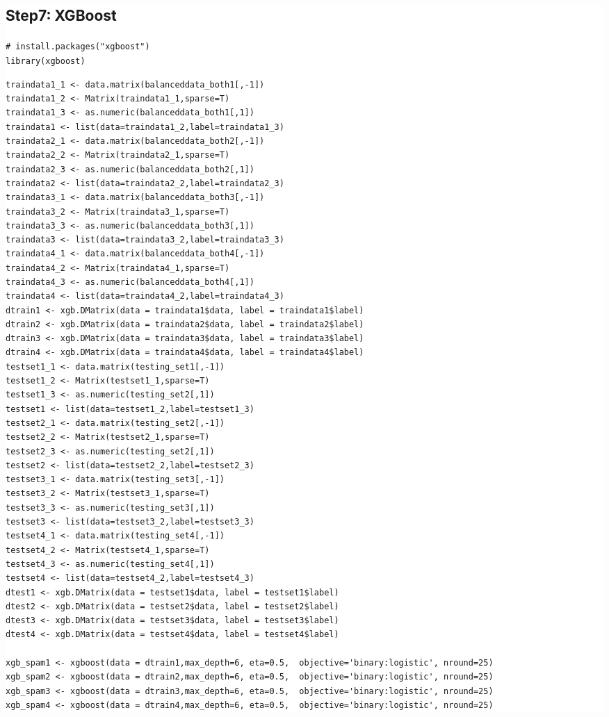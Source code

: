 ## Step7: XGBoost
```{r}
# install.packages("xgboost")
library(xgboost)
```

```{r}
traindata1_1 <- data.matrix(balanceddata_both1[,-1]) 
traindata1_2 <- Matrix(traindata1_1,sparse=T) 
traindata1_3 <- as.numeric(balanceddata_both1[,1])
traindata1 <- list(data=traindata1_2,label=traindata1_3) 
traindata2_1 <- data.matrix(balanceddata_both2[,-1]) 
traindata2_2 <- Matrix(traindata2_1,sparse=T) 
traindata2_3 <- as.numeric(balanceddata_both2[,1])
traindata2 <- list(data=traindata2_2,label=traindata2_3) 
traindata3_1 <- data.matrix(balanceddata_both3[,-1]) 
traindata3_2 <- Matrix(traindata3_1,sparse=T) 
traindata3_3 <- as.numeric(balanceddata_both3[,1])
traindata3 <- list(data=traindata3_2,label=traindata3_3) 
traindata4_1 <- data.matrix(balanceddata_both4[,-1]) 
traindata4_2 <- Matrix(traindata4_1,sparse=T) 
traindata4_3 <- as.numeric(balanceddata_both4[,1])
traindata4 <- list(data=traindata4_2,label=traindata4_3) 
dtrain1 <- xgb.DMatrix(data = traindata1$data, label = traindata1$label)
dtrain2 <- xgb.DMatrix(data = traindata2$data, label = traindata2$label)
dtrain3 <- xgb.DMatrix(data = traindata3$data, label = traindata3$label)
dtrain4 <- xgb.DMatrix(data = traindata4$data, label = traindata4$label)
testset1_1 <- data.matrix(testing_set1[,-1]) 
testset1_2 <- Matrix(testset1_1,sparse=T) 
testset1_3 <- as.numeric(testing_set2[,1]) 
testset1 <- list(data=testset1_2,label=testset1_3) 
testset2_1 <- data.matrix(testing_set2[,-1]) 
testset2_2 <- Matrix(testset2_1,sparse=T) 
testset2_3 <- as.numeric(testing_set2[,1]) 
testset2 <- list(data=testset2_2,label=testset2_3) 
testset3_1 <- data.matrix(testing_set3[,-1]) 
testset3_2 <- Matrix(testset3_1,sparse=T) 
testset3_3 <- as.numeric(testing_set3[,1]) 
testset3 <- list(data=testset3_2,label=testset3_3) 
testset4_1 <- data.matrix(testing_set4[,-1]) 
testset4_2 <- Matrix(testset4_1,sparse=T) 
testset4_3 <- as.numeric(testing_set4[,1]) 
testset4 <- list(data=testset4_2,label=testset4_3) 
dtest1 <- xgb.DMatrix(data = testset1$data, label = testset1$label) 
dtest2 <- xgb.DMatrix(data = testset2$data, label = testset2$label) 
dtest3 <- xgb.DMatrix(data = testset3$data, label = testset3$label) 
dtest4 <- xgb.DMatrix(data = testset4$data, label = testset4$label) 

xgb_spam1 <- xgboost(data = dtrain1,max_depth=6, eta=0.5,  objective='binary:logistic', nround=25)
xgb_spam2 <- xgboost(data = dtrain2,max_depth=6, eta=0.5,  objective='binary:logistic', nround=25)
xgb_spam3 <- xgboost(data = dtrain3,max_depth=6, eta=0.5,  objective='binary:logistic', nround=25)
xgb_spam4 <- xgboost(data = dtrain4,max_depth=6, eta=0.5,  objective='binary:logistic', nround=25)
```
